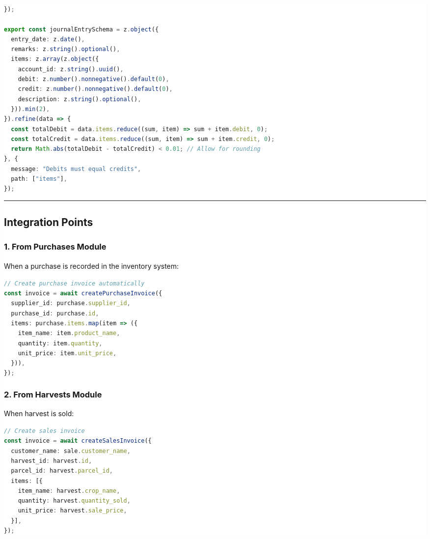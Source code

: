 ```typescript
});

export const journalEntrySchema = z.object({
  entry_date: z.date(),
  remarks: z.string().optional(),
  items: z.array(z.object({
    account_id: z.string().uuid(),
    debit: z.number().nonnegative().default(0),
    credit: z.number().nonnegative().default(0),
    description: z.string().optional(),
  })).min(2),
}).refine(data => {
  const totalDebit = data.items.reduce((sum, item) => sum + item.debit, 0);
  const totalCredit = data.items.reduce((sum, item) => sum + item.credit, 0);
  return Math.abs(totalDebit - totalCredit) < 0.01; // Allow for rounding
}, {
  message: "Debits must equal credits",
  path: ["items"],
});
```

---

## Integration Points

### 1. From Purchases Module

When a purchase is recorded in the inventory system:

```typescript
// Create purchase invoice automatically
const invoice = await createPurchaseInvoice({
  supplier_id: purchase.supplier_id,
  purchase_id: purchase.id,
  items: purchase.items.map(item => ({
    item_name: item.product_name,
    quantity: item.quantity,
    unit_price: item.unit_price,
  })),
});
```

### 2. From Harvests Module

When harvest is sold:

```typescript
// Create sales invoice
const invoice = await createSalesInvoice({
  customer_name: sale.customer_name,
  harvest_id: harvest.id,
  parcel_id: harvest.parcel_id,
  items: [{
    item_name: harvest.crop_name,
    quantity: harvest.quantity_sold,
    unit_price: harvest.sale_price,
  }],
});
```
